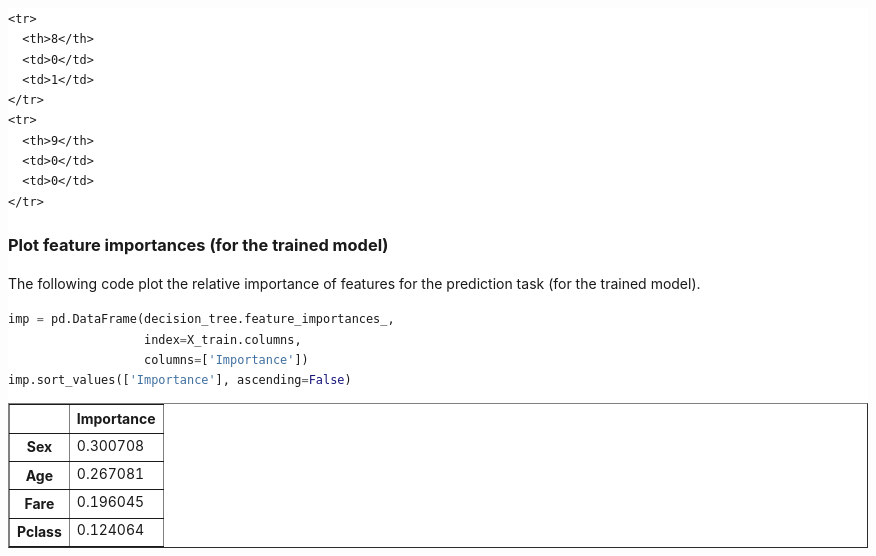     <tr>
      <th>8</th>
      <td>0</td>
      <td>1</td>
    </tr>
    <tr>
      <th>9</th>
      <td>0</td>
      <td>0</td>
    </tr>
  </tbody>
</table>
</div>



### Plot feature importances (for the trained model)

The following code plot the relative importance of features for the prediction task (for the trained model).


```python
imp = pd.DataFrame(decision_tree.feature_importances_,
                   index=X_train.columns,
                   columns=['Importance'])
imp.sort_values(['Importance'], ascending=False)
```




<div>
<style scoped>
    .dataframe tbody tr th:only-of-type {
        vertical-align: middle;
    }

    .dataframe tbody tr th {
        vertical-align: top;
    }

    .dataframe thead th {
        text-align: right;
    }
</style>
<table border="1" class="dataframe">
  <thead>
    <tr style="text-align: right;">
      <th></th>
      <th>Importance</th>
    </tr>
  </thead>
  <tbody>
    <tr>
      <th>Sex</th>
      <td>0.300708</td>
    </tr>
    <tr>
      <th>Age</th>
      <td>0.267081</td>
    </tr>
    <tr>
      <th>Fare</th>
      <td>0.196045</td>
    </tr>
    <tr>
      <th>Pclass</th>
      <td>0.124064</td>